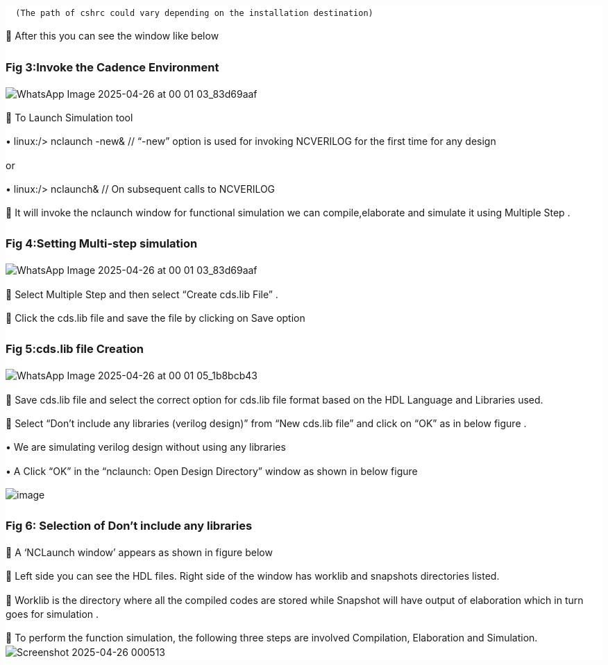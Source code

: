       (The path of cshrc could vary depending on the installation destination)
      
	After this you can see the window like below 

### Fig 3:Invoke the Cadence Environment

![WhatsApp Image 2025-04-26 at 00 01 03_83d69aaf](https://github.com/user-attachments/assets/018fa3a4-6793-4527-8452-c0a77b75e9ab)

	To Launch Simulation tool 

•	linux:/> nclaunch -new& // “-new” option is used for invoking NCVERILOG for the first time for any design 

or

•	linux:/> nclaunch& // On subsequent calls to NCVERILOG 

	It will invoke the nclaunch window for functional simulation we can compile,elaborate and simulate it using Multiple Step .

### Fig 4:Setting Multi-step simulation
![WhatsApp Image 2025-04-26 at 00 01 03_83d69aaf](https://github.com/user-attachments/assets/bcc01c3a-9fe9-4ae2-be15-d948cecd4325)

	Select Multiple Step and then select “Create cds.lib File” .

	Click the cds.lib file and save the file by clicking on Save option 

### Fig 5:cds.lib file Creation
![WhatsApp Image 2025-04-26 at 00 01 05_1b8bcb43](https://github.com/user-attachments/assets/e8532b9f-eb43-46f4-ab0f-1dcae0122593)

	Save cds.lib file and select the correct option for cds.lib file format based on the HDL Language and Libraries used. 

	Select “Don’t include any libraries (verilog design)” from “New cds.lib file” and click on “OK” as in below figure .

•	We are simulating verilog design without using any libraries 

•	A Click “OK” in the “nclaunch: Open Design Directory” window as shown in below figure 

![image](https://github.com/user-attachments/assets/781b297a-11e9-4140-89c5-ee3b0d15bbd4)

### Fig 6: Selection of Don’t include any libraries

	A ‘NCLaunch window’ appears as shown in figure below 

	Left side you can see the HDL files. Right side of the window has worklib and snapshots directories listed. 

	Worklib is the directory where all the compiled codes are stored while Snapshot will have output of elaboration which in turn goes for simulation .

	To perform the function simulation, the following three steps are involved Compilation, Elaboration and Simulation. 
![Screenshot 2025-04-26 000513](https://github.com/user-attachments/assets/395eaaa3-8471-4094-8bc5-ab7eb8dc41db)
